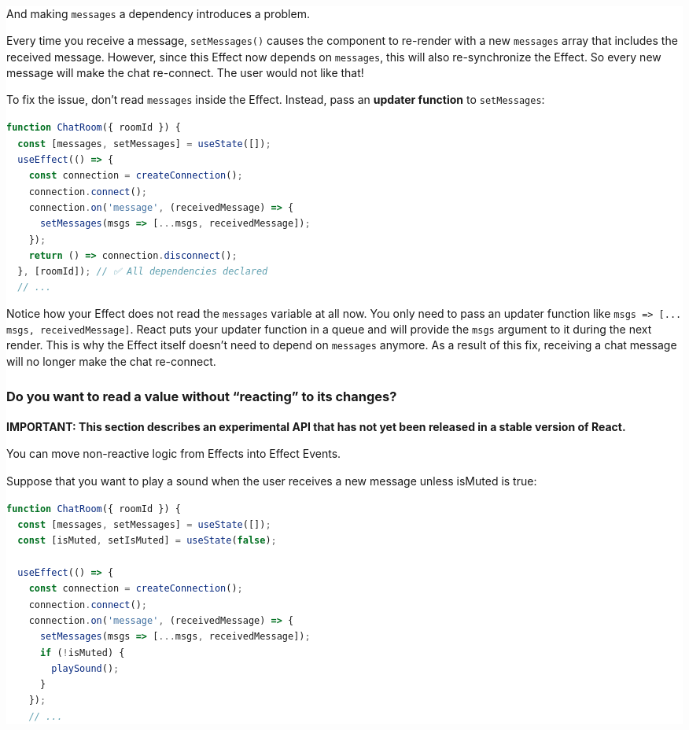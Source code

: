 And making `messages` a dependency introduces a problem.

Every time you receive a message, `setMessages()` causes the component to re-render with a new `messages` array that includes the received message. However, since this Effect now depends on `messages`, this will also re-synchronize the Effect. So every new message will make the chat re-connect. The user would not like that!

To fix the issue, don’t read `messages` inside the Effect. Instead, pass an **updater function** to `setMessages`:

```jsx
function ChatRoom({ roomId }) {
  const [messages, setMessages] = useState([]);
  useEffect(() => {
    const connection = createConnection();
    connection.connect();
    connection.on('message', (receivedMessage) => {
      setMessages(msgs => [...msgs, receivedMessage]);
    });
    return () => connection.disconnect();
  }, [roomId]); // ✅ All dependencies declared
  // ...
```

Notice how your Effect does not read the `messages` variable at all now. You only need to pass an updater function like `msgs => [...msgs, receivedMessage]`. React puts your updater function in a queue and will provide the `msgs` argument to it during the next render. This is why the Effect itself doesn’t need to depend on `messages` anymore. As a result of this fix, receiving a chat message will no longer make the chat re-connect.

### Do you want to read a value without “reacting” to its changes? 
**IMPORTANT: This section describes an experimental API that has not yet been released in a stable version of React.**

You can move non-reactive logic from Effects into Effect Events.

Suppose that you want to play a sound when the user receives a new message unless isMuted is true:

```jsx
function ChatRoom({ roomId }) {
  const [messages, setMessages] = useState([]);
  const [isMuted, setIsMuted] = useState(false);

  useEffect(() => {
    const connection = createConnection();
    connection.connect();
    connection.on('message', (receivedMessage) => {
      setMessages(msgs => [...msgs, receivedMessage]);
      if (!isMuted) {
        playSound();
      }
    });
    // ...
```
